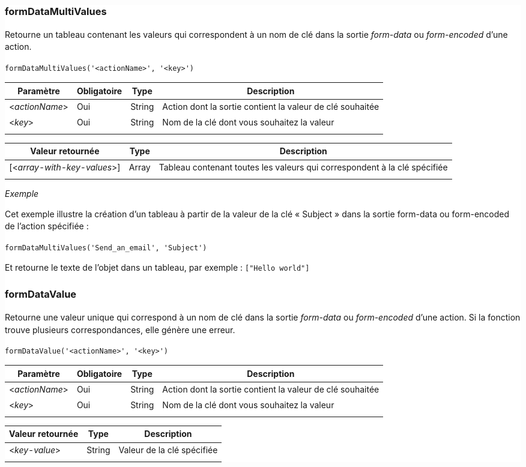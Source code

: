 ### <a name="formdatamultivalues"></a>formDataMultiValues

Retourne un tableau contenant les valeurs qui correspondent à un nom de clé dans la sortie *form-data* ou *form-encoded* d’une action.

```
formDataMultiValues('<actionName>', '<key>')
```

| Paramètre | Obligatoire | Type | Description |
| --------- | -------- | ---- | ----------- |
| <*actionName*> | Oui | String | Action dont la sortie contient la valeur de clé souhaitée |
| <*key*> | Oui | String | Nom de la clé dont vous souhaitez la valeur |
|||||

| Valeur retournée | Type | Description |
| ------------ | ---- | ----------- |
| [<*array-with-key-values*>] | Array | Tableau contenant toutes les valeurs qui correspondent à la clé spécifiée |
||||

*Exemple*

Cet exemple illustre la création d’un tableau à partir de la valeur de la clé « Subject » dans la sortie form-data ou form-encoded de l’action spécifiée :

```
formDataMultiValues('Send_an_email', 'Subject')
```

Et retourne le texte de l’objet dans un tableau, par exemple : `["Hello world"]`

<a name="formDataValue"></a>

### <a name="formdatavalue"></a>formDataValue

Retourne une valeur unique qui correspond à un nom de clé dans la sortie *form-data* ou *form-encoded* d’une action.
Si la fonction trouve plusieurs correspondances, elle génère une erreur.

```
formDataValue('<actionName>', '<key>')
```

| Paramètre | Obligatoire | Type | Description |
| --------- | -------- | ---- | ----------- |
| <*actionName*> | Oui | String | Action dont la sortie contient la valeur de clé souhaitée |
| <*key*> | Oui | String | Nom de la clé dont vous souhaitez la valeur |
|||||

| Valeur retournée | Type | Description |
| ------------ | ---- | ----------- |
| <*key-value*> | String | Valeur de la clé spécifiée  |
||||
